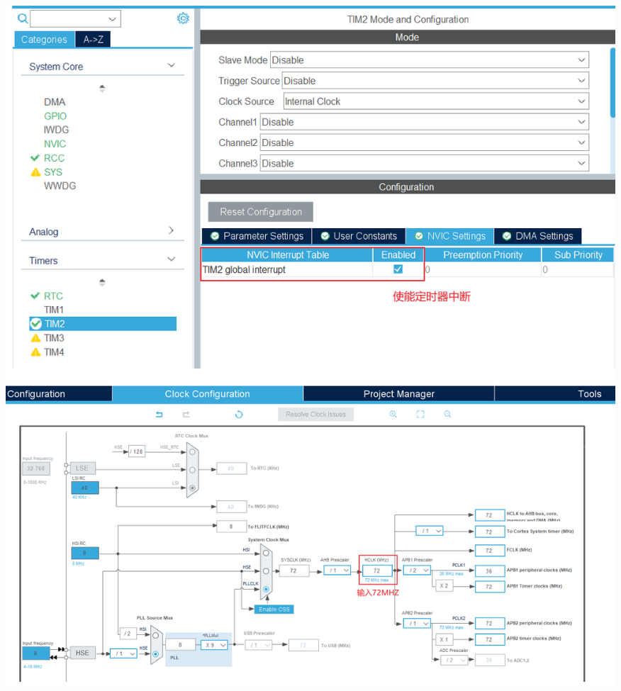 ![image-20241127231307562](3.Timer%E5%AE%9A%E6%97%B6%E4%B8%AD%E6%96%AD/image-20241127231307562.png)

![image-20241128112459137](3.Timer%E5%AE%9A%E6%97%B6%E4%B8%AD%E6%96%AD/image-20241128112459137.png)
